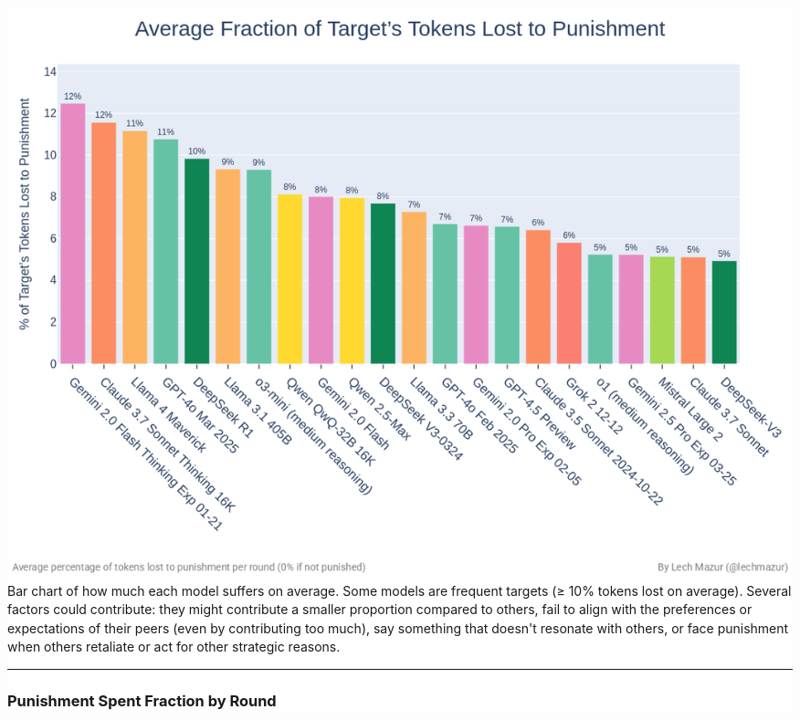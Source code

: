![Punishment Damage Received Fraction](/images/punish_damage_received_fraction_bar_incl_zeros.png)  
Bar chart of how much each model suffers on average. Some models are frequent targets (≥ 10% tokens lost on average). Several factors could contribute: they might contribute a smaller proportion compared to others, fail to align with the preferences or expectations of their peers (even by contributing too much), say something that doesn't resonate with others, or face punishment when others retaliate or act for other strategic reasons.

---
### **Punishment Spent Fraction by Round** 